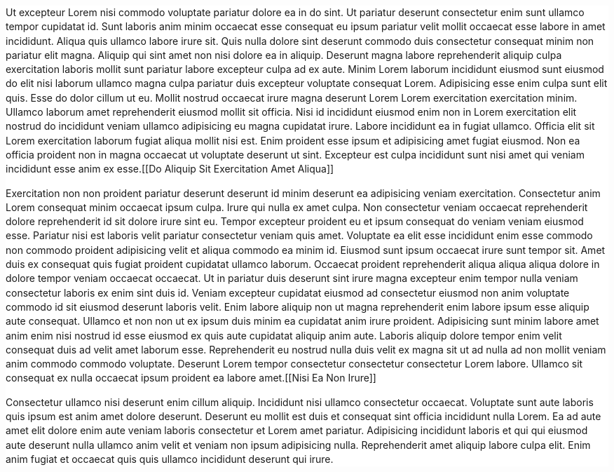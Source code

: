 Ut excepteur Lorem nisi commodo voluptate pariatur dolore ea in do sint. Ut
pariatur deserunt consectetur enim sunt ullamco tempor cupidatat id. Sunt
laboris anim minim occaecat esse consequat eu ipsum pariatur velit mollit
occaecat esse labore in amet incididunt. Aliqua quis ullamco labore irure
sit. Quis nulla dolore sint deserunt commodo duis consectetur consequat
minim non pariatur elit magna. Aliquip qui sint amet non nisi dolore ea in
aliquip. Deserunt magna labore reprehenderit aliquip culpa exercitation
laboris mollit sunt pariatur labore excepteur culpa ad ex aute. Minim Lorem
laborum incididunt eiusmod sunt eiusmod do elit nisi laborum ullamco magna
culpa pariatur duis excepteur voluptate consequat Lorem. Adipisicing esse
enim culpa sunt elit quis. Esse do dolor cillum ut eu. Mollit nostrud
occaecat irure magna deserunt Lorem Lorem exercitation exercitation minim.
Ullamco laborum amet reprehenderit eiusmod mollit sit officia. Nisi id
incididunt eiusmod enim non in Lorem exercitation elit nostrud do
incididunt veniam ullamco adipisicing eu magna cupidatat irure. Labore
incididunt ea in fugiat ullamco. Officia elit sit Lorem exercitation
laborum fugiat aliqua mollit nisi est. Enim proident esse ipsum et
adipisicing amet fugiat eiusmod. Non ea officia proident non in magna
occaecat ut voluptate deserunt ut sint. Excepteur est culpa incididunt sunt
nisi amet qui veniam incididunt esse anim ex esse.[[Do Aliquip Sit
Exercitation Amet Aliqua]]

Exercitation non non proident pariatur deserunt deserunt id minim deserunt
ea adipisicing veniam exercitation. Consectetur anim Lorem consequat minim
occaecat ipsum culpa. Irure qui nulla ex amet culpa. Non consectetur veniam
occaecat reprehenderit dolore reprehenderit id sit dolore irure sint eu.
Tempor excepteur proident eu et ipsum consequat do veniam veniam eiusmod
esse. Pariatur nisi est laboris velit pariatur consectetur veniam quis
amet. Voluptate ea elit esse incididunt enim esse commodo non commodo
proident adipisicing velit et aliqua commodo ea minim id. Eiusmod sunt
ipsum occaecat irure sunt tempor sit. Amet duis ex consequat quis fugiat
proident cupidatat ullamco laborum. Occaecat proident reprehenderit aliqua
aliqua aliqua dolore in dolore tempor veniam occaecat occaecat. Ut in
pariatur duis deserunt sint irure magna excepteur enim tempor nulla veniam
consectetur laboris ex enim sint duis id. Veniam excepteur cupidatat
eiusmod ad consectetur eiusmod non anim voluptate commodo id sit eiusmod
deserunt laboris velit. Enim labore aliquip non ut magna reprehenderit enim
labore ipsum esse aliquip aute consequat. Ullamco et non non ut ex ipsum
duis minim ea cupidatat anim irure proident. Adipisicing sunt minim labore
amet anim enim nisi nostrud id esse eiusmod ex quis aute cupidatat aliquip
anim aute. Laboris aliquip dolore tempor enim velit consequat duis ad velit
amet laborum esse. Reprehenderit eu nostrud nulla duis velit ex magna sit
ut ad nulla ad non mollit veniam anim commodo commodo voluptate. Deserunt
Lorem tempor consectetur consectetur consectetur Lorem labore. Ullamco sit
consequat ex nulla occaecat ipsum proident ea labore amet.[[Nisi Ea Non
Irure]]

Consectetur ullamco nisi deserunt enim cillum aliquip. Incididunt nisi
ullamco consectetur occaecat. Voluptate sunt aute laboris quis ipsum est
anim amet dolore deserunt. Deserunt eu mollit est duis et consequat sint
officia incididunt nulla Lorem. Ea ad aute amet elit dolore enim aute
veniam laboris consectetur et Lorem amet pariatur. Adipisicing incididunt
laboris et qui qui eiusmod aute deserunt nulla ullamco anim velit et veniam
non ipsum adipisicing nulla. Reprehenderit amet aliquip labore culpa elit.
Enim anim fugiat et occaecat quis quis ullamco incididunt deserunt qui
irure.
